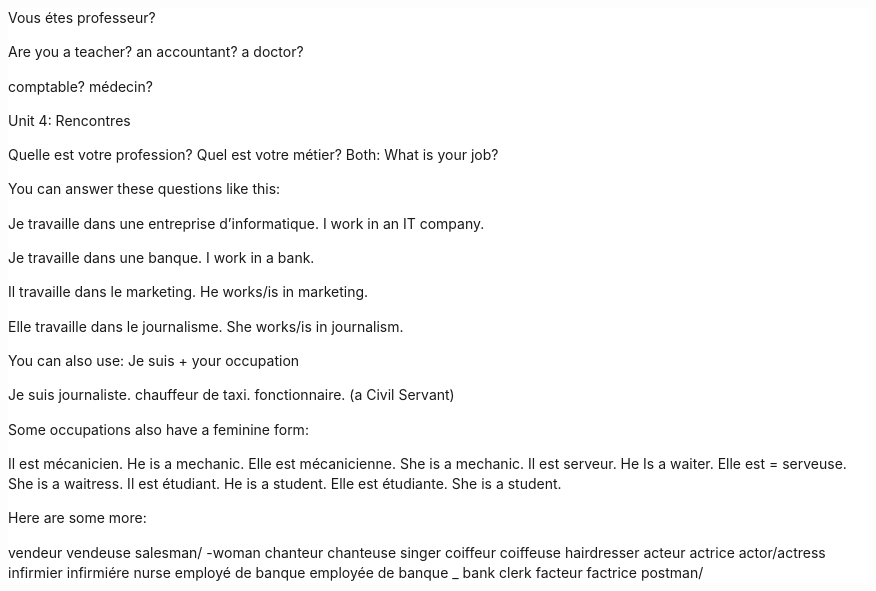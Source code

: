 Vous étes professeur? 


Are you a teacher? 
an accountant? 
a doctor? 


comptable? 
médecin? 


Unit 4: Rencontres 


Quelle est votre profession? 
Quel est votre métier? 
Both: What is your job? 


You can answer these questions like this: 


Je travaille dans une entreprise d’informatique. 
I work in an IT company. 


Je travaille dans une banque. 
I work in a bank. 


Il travaille dans le marketing. 
He works/is in marketing. 


Elle travaille dans le journalisme. 
She works/is in journalism. 


You can also use: 
Je suis + your occupation 


Je suis journaliste. 
chauffeur de taxi. 
fonctionnaire. (a Civil Servant) 


Some occupations also have a feminine form: 


Il est mécanicien. He is a mechanic. 
Elle est mécanicienne. She is a mechanic. 
Il est serveur. He Is a waiter. 
Elle est = serveuse. She is a waitress. 
Il est étudiant. He is a student. 
Elle est étudiante. She is a student. 


Here are some more: 


vendeur vendeuse salesman/ 
-woman 
chanteur chanteuse singer 
coiffeur coiffeuse hairdresser 
acteur actrice actor/actress 
infirmier infirmiére nurse 
employé de banque employée de banque _ bank clerk 
facteur factrice postman/ 
